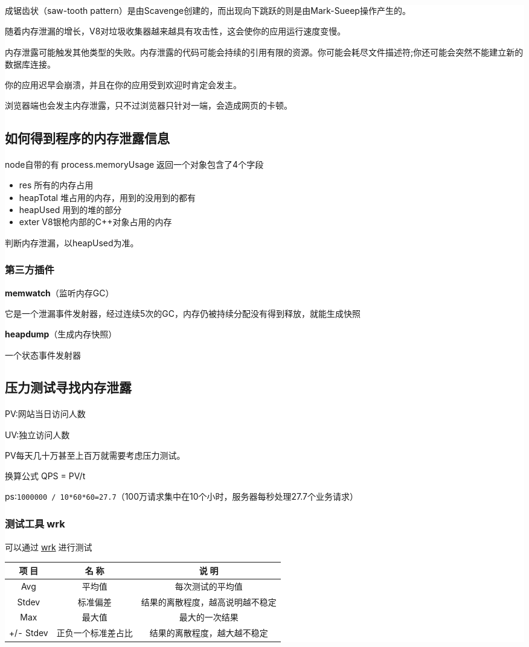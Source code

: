 成锯齿状（saw-tooth pattern）是由Scavenge创建的，而出现向下跳跃的则是由Mark-Sueep操作产生的。

随着内存泄漏的增长，V8对垃圾收集器越来越具有攻击性，这会使你的应用运行速度变慢。

内存泄露可能触发其他类型的失败。内存泄露的代码可能会持续的引用有限的资源。你可能会耗尽文件描述符;你还可能会突然不能建立新的数据库连接。

你的应用迟早会崩溃，并且在你的应用受到欢迎时肯定会发主。

浏览器端也会发主内存泄露，只不过浏览器只针对一端，会造成网页的卡顿。

## 如何得到程序的内存泄露信息

node自带的有 process.memoryUsage 返回一个对象包含了4个字段

- res 所有的内存占用
- heapTotal 堆占用的内存，用到的没用到的都有
- heapUsed 用到的堆的部分
- exter V8银枪内部的C++对象占用的内存

判断内存泄漏，以heapUsed为准。

### 第三方插件

**memwatch**（监听内存GC）

它是一个泄漏事件发射器，经过连续5次的GC，内存仍被持续分配没有得到释放，就能生成快照

**heapdump**（生成内存快照）

一个状态事件发射器

## 压力测试寻找内存泄露

PV:网站当日访问人数

UV:独立访问人数

PV每天几十万甚至上百万就需要考虑压力测试。

换算公式 QPS = PV/t

ps∶`1000000 / 10*60*60=27.7`（100万请求集中在10个小时，服务器每秒处理27.7个业务请求）

### 测试工具 wrk

可以通过 [wrk](https://github.com/wg/wrk) 进行测试

| 项 目 | 名 称 | 说 明 |
|:-:|:-:|:-:|
|Avg|平均值|每次测试的平均值|
|Stdev|标准偏差|结果的离散程度，越高说明越不稳定|
|Max|最大值|最大的一次结果|
|+/- Stdev|正负一个标准差占比|结果的离散程度，越大越不稳定|
